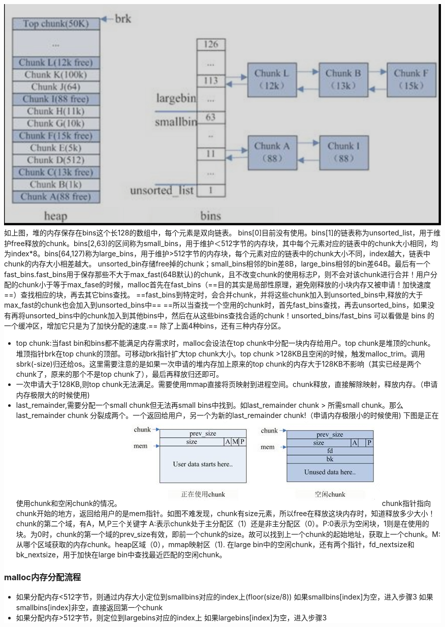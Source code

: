 ![image-20240312235903194](c++后台开发面试重点知识/image-20240312235903194.png)
如上图，堆的内存保存在bins这个长128的数组中，每个元素是双向链表。
bins[0]目前没有使用。bins[1]的链表称为unsorted_list，用于维护free释放的chunk。bins[2,63)的区间称为small_bins，用于维护＜512字节的内存块，其中每个元素对应的链表中的chunk大小相同，均为index*8。bins[64,127)称为large_bins，用于维护>512字节的内存块，每个元素对应的链表中的chunk大小不同，index越大，链表中chunk的内存大小相差越大。
unsorted_bin存储free掉的chunk；small_bins相邻的bin差8B，large_bins相邻的bin差64B。最后有一个fast_bins.fast_bins用于保存那些不大于max_fast(64B默认)的chunk，且不改变chunk的使用标志P，则不会对该chunk进行合并！用户分配的chunk小于等于max_fase的时候，malloc首先在fast_bins（==目的其实是局部性原理，避免刚释放的小块内存又被申请！加快速度==）查找相应的块，再去其它bins查找。
==fast_bins到特定时，会合并chunk，并将这些chunk加入到unsorted_bins中,释放的大于max_fast的chunk也会加入到unsorted_bins中==
==所以当查找一个空用的chunk时，首先fast_bins查找，再去unsorted_bins，如果没有再将unsorted_bins中的chunk加入到其他bins中，然后在从这些bins查找合适的chunk！unsorted_bins/fast_bins 可以看做是 bins 的一个缓冲区，增加它只是为了加快分配的速度.==
除了上面4种bins，还有三种内存分区。
- top chunk:当fast bin和bins都不能满足内存需求时，malloc会设法在top chunk中分配一块内存给用户。top chunk是堆顶的chunk。堆顶指针brk在top chunk的顶部。可移动brk指针扩大top chunk大小。top chunk >128KB且空闲的时候，触发malloc_trim。调用sbrk(-size)归还给os。这里需要注意的是如果一次申请的堆内存加上原来的top chunk的内存大于128KB不影响（其实已经是两个chunk了，原来的那个不是top chunk了），最后再释放归还即可。
- 一次申请大于128KB,则top chunk无法满足。需要使用mmap直接将页映射到进程空间。chunk释放，直接解除映射，释放内存。（申请内存极限大的时候使用)
- last_remainder,需要分配一个small chunk但无法再small bins中找到。如last_remainder chunk > 所需small chunk。那么last_remainder chunk 分裂成两个。一个返回给用户，另一个为新的last_remainder chunk!（申请内存极限小的时候使用)
下图是正在使用chunk和空闲chunk的情况。
![image-20240313193534356](c++后台开发面试重点知识.assets/image-20240313193534356.png)
chunk指针指向chunk开始的地方，返回给用户的是mem指针。如图不难发现，chunk有size元素，所以free在释放这块内存时，知道释放多少大小！
chunk的第二个域，有A，M,P三个关键字
A:表示chunk处于主分配区（1）还是非主分配区（0）。P:0表示为空闲块，1则是在使用的块。为0时，chunk的第一个域的prev_size有效，即前一个chunk的size。故可以找到上一个chunk的起始地址，获取上一个chunk。M:从哪个区域获取的内存chunk。heap区域（0），mmap映射区（1).
在large bin中的空闲chunk，还有两个指针，fd_nextsize和bk_nextsize，用于加快在large bin中查找最近匹配的空闲chunk。
### malloc内存分配流程
- 如果分配内存<512字节，则通过内存大小定位到smallbins对应的index上(floor(size/8))
    如果smallbins[index]为空，进入步骤3
    如果smallbins[index]非空，直接返回第一个chunk
- 如果分配内存>512字节，则定位到largebins对应的index上
    如果largebins[index]为空，进入步骤3